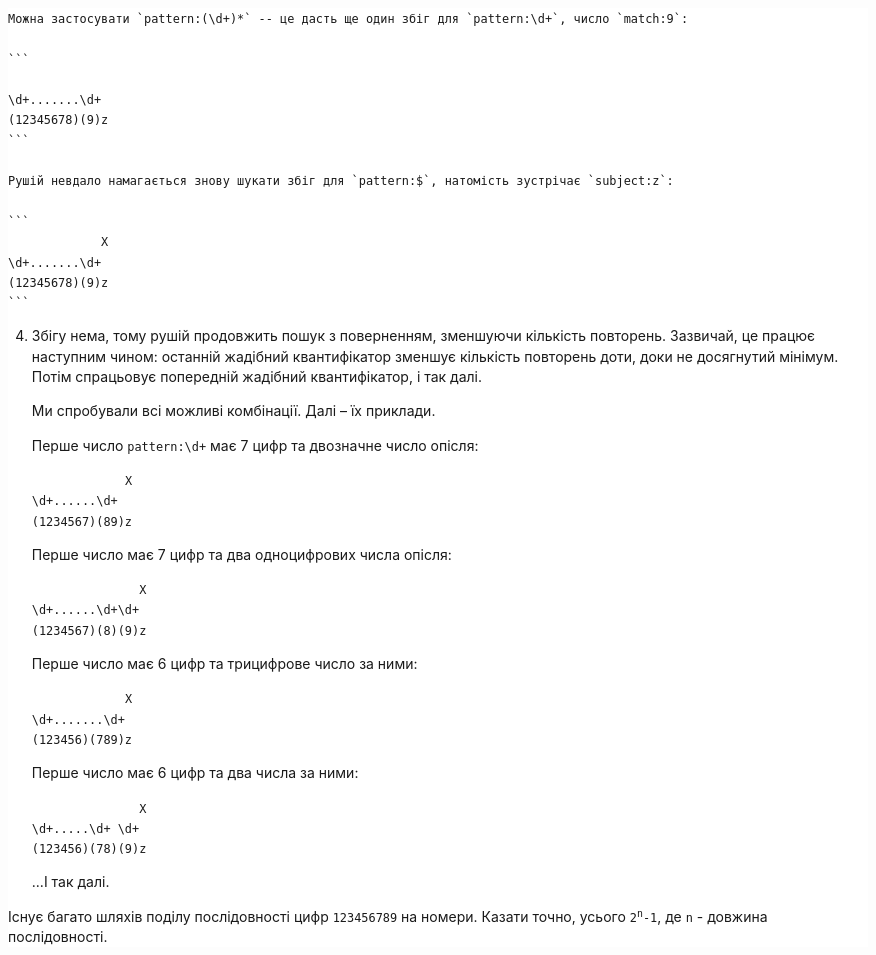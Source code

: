     Можна застосувати `pattern:(\d+)*` -- це дасть ще один збіг для `pattern:\d+`, число `match:9`:

    ```

    \d+.......\d+
    (12345678)(9)z
    ```

    Рушій невдало намагається знову шукати збіг для `pattern:$`, натомість зустрічає `subject:z`:

    ```
                 X
    \d+.......\d+
    (12345678)(9)z
    ```


4. Збігу нема, тому рушій продовжить пошук з поверненням, зменшуючи кількість повторень. Зазвичай, це працює наступним чином: останній жадібний квантифікатор зменшує кількість повторень доти, доки не досягнутий мінімум. Потім спрацьовує попередній жадібний квантифікатор, і так далі.

    Ми спробували всі можливі комбінації. Далі – їх приклади.

    Перше число `pattern:\d+` має 7 цифр та двозначне число опісля:

    ```
                 X
    \d+......\d+
    (1234567)(89)z
    ```

    Перше число має 7 цифр та два одноцифрових числа опісля:

    ```
                   X
    \d+......\d+\d+
    (1234567)(8)(9)z
    ```

    Перше число має 6 цифр та трицифрове число за ними:

    ```
                 X
    \d+.......\d+
    (123456)(789)z
    ```

    Перше число має 6 цифр та два числа за ними:

    ```
                   X
    \d+.....\d+ \d+
    (123456)(78)(9)z
    ```

    ...І так далі.


Існує багато шляхів поділу послідовності цифр `123456789` на номери. Казати точно, усього <code>2<sup>n</sup>-1</code>, де `n` - довжина послідовності.
